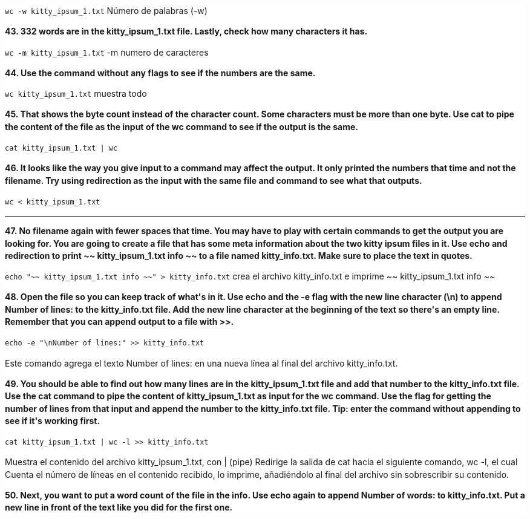 `wc -w kitty_ipsum_1.txt`
Número de palabras (-w)

**43. 332 words are in the kitty_ipsum_1.txt file. Lastly, check how many characters it has.**

`wc -m kitty_ipsum_1.txt`
-m numero de caracteres

**44. Use the command without any flags to see if the numbers are the same.**

`wc kitty_ipsum_1.txt`
muestra todo

**45. That shows the byte count instead of the character count. Some characters must be more than one byte. Use cat to pipe the content of the file as the input of the wc command to see if the output is the same.**

`cat kitty_ipsum_1.txt | wc`

**46. It looks like the way you give input to a command may affect the output. It only printed the numbers that time and not the filename. Try using redirection as the input with the same file and command to see what that outputs.**

`wc < kitty_ipsum_1.txt`

------------------------------------------------------------------------------------------------------------------

**47. No filename again with fewer spaces that time. You may have to play with certain commands to get the output you are looking for. You are going to create a file that has some meta information about the two kitty ipsum files in it. Use echo and redirection to print ~~ kitty_ipsum_1.txt info ~~ to a file named kitty_info.txt. Make sure to place the text in quotes.**

`echo "~~ kitty_ipsum_1.txt info ~~" > kitty_info.txt`
crea el archivo kitty_info.txt e imprime ~~ kitty_ipsum_1.txt info ~~

**48. Open the file so you can keep track of what's in it. Use echo and the -e flag with the new line character (\n) to append Number of lines: to the kitty_info.txt file. Add the new line character at the beginning of the text so there's an empty line. Remember that you can append output to a file with >>.**

`echo -e "\nNumber of lines:" >> kitty_info.txt`

Este comando agrega el texto Number of lines: en una nueva línea al final del archivo kitty_info.txt.

**49. You should be able to find out how many lines are in the kitty_ipsum_1.txt file and add that number to the kitty_info.txt file. Use the cat command to pipe the content of kitty_ipsum_1.txt as input for the wc command. Use the flag for getting the number of lines from that input and append the number to the kitty_info.txt file. Tip: enter the command without appending to see if it's working first.**

`cat kitty_ipsum_1.txt | wc -l >> kitty_info.txt`

Muestra el contenido del archivo kitty_ipsum_1.txt, con | (pipe) Redirige la salida de cat hacia el siguiente comando, wc -l, el cual Cuenta el número de líneas en el contenido recibido, lo imprime,  añadiéndolo al final del archivo sin sobrescribir su contenido.

**50. Next, you want to put a word count of the file in the info. Use echo again to append Number of words: to kitty_info.txt. Put a new line in front of the text like you did for the first one.**
